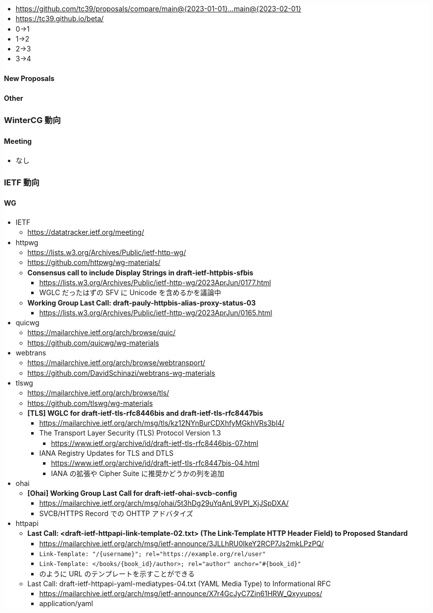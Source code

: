 - https://github.com/tc39/proposals/compare/main@{2023-01-01}...main@{2023-02-01}
- https://tc39.github.io/beta/
- 0->1
- 1->2
- 2->3
- 3->4

#### New Proposals

#### Other

### WinterCG 動向

#### Meeting

- なし

### IETF 動向

#### WG

- IETF
  - https://datatracker.ietf.org/meeting/
- httpwg
  - https://lists.w3.org/Archives/Public/ietf-http-wg/
  - https://github.com/httpwg/wg-materials/
  - **Consensus call to include Display Strings in draft-ietf-httpbis-sfbis**
    - https://lists.w3.org/Archives/Public/ietf-http-wg/2023AprJun/0177.html
    - WGLC だったはずの SFV に Unicode を含めるかを議論中
  - **Working Group Last Call: draft-pauly-httpbis-alias-proxy-status-03**
    - https://lists.w3.org/Archives/Public/ietf-http-wg/2023AprJun/0165.html
- quicwg
  - https://mailarchive.ietf.org/arch/browse/quic/
  - https://github.com/quicwg/wg-materials
- webtrans
  - https://mailarchive.ietf.org/arch/browse/webtransport/
  - https://github.com/DavidSchinazi/webtrans-wg-materials
- tlswg
  - https://mailarchive.ietf.org/arch/browse/tls/
  - https://github.com/tlswg/wg-materials
  - **[TLS] WGLC for draft-ietf-tls-rfc8446bis and draft-ietf-tls-rfc8447bis**
    - https://mailarchive.ietf.org/arch/msg/tls/kz12NYnBurCDXhfyMGkhVRs3bl4/
    - The Transport Layer Security (TLS) Protocol Version 1.3
      - https://www.ietf.org/archive/id/draft-ietf-tls-rfc8446bis-07.html
    - IANA Registry Updates for TLS and DTLS
      - https://www.ietf.org/archive/id/draft-ietf-tls-rfc8447bis-04.html
      - IANA の拡張や Cipher Suite に推奨かどうかの列を追加
- ohai
  - **[Ohai] Working Group Last Call for draft-ietf-ohai-svcb-config**
    - https://mailarchive.ietf.org/arch/msg/ohai/5t3hDg29uYqAnL9VPI_XjJSpDXA/
    - SVCB/HTTPS Record での OHTTP アドバタイズ
- httpapi
  - **Last Call: \<draft-ietf-httpapi-link-template-02.txt> (The Link-Template HTTP Header Field) to Proposed Standard**
    - https://mailarchive.ietf.org/arch/msg/ietf-announce/3JLLhRU0IkeY2RCP7Js2mkLPzPQ/
    - `Link-Template: "/{username}"; rel="https://example.org/rel/user"`
    - `Link-Template: </books/{book_id}/author>; rel="author" anchor="#{book_id}"`
    - のように URL のテンプレートを示すことができる
  - Last Call: draft-ietf-httpapi-yaml-mediatypes-04.txt (YAML Media Type) to Informational RFC
    - https://mailarchive.ietf.org/arch/msg/ietf-announce/X7r4GcJyC7Zin61HRW_Qxyvupos/
    - application/yaml
